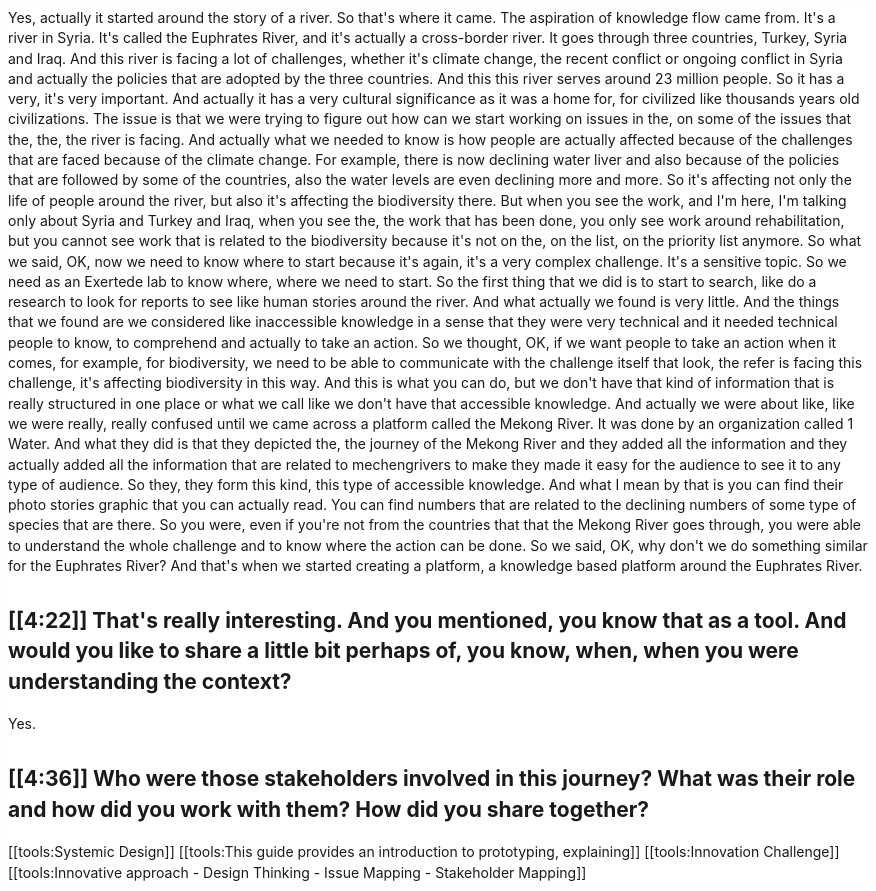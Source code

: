 Yes, actually it started around the story of a river\. So that's where it came\. The aspiration of knowledge flow came from\. It's a river in Syria\. It's called the Euphrates River, and it's actually a cross\-border river\. It goes through three countries, Turkey, Syria and Iraq\. And this river is facing a lot of challenges, whether it's climate change, the recent conflict or ongoing conflict in Syria and actually the policies that are adopted by the three countries\. And this this river serves around 23 million people\. So it has a very, it's very important\. And actually it has a very cultural significance as it was a home for, for civilized like thousands years old civilizations\. The issue is that we were trying to figure out how can we start working on issues in the, on some of the issues that the, the, the river is facing\. And actually what we needed to know is how people are actually affected because of the challenges that are faced because of the climate change\. For example, there is now declining water liver and also because of the policies that are followed by some of the countries, also the water levels are even declining more and more\. So it's affecting not only the life of people around the river, but also it's affecting the biodiversity there\. But when you see the work, and I'm here, I'm talking only about Syria and Turkey and Iraq, when you see the, the work that has been done, you only see work around rehabilitation, but you cannot see work that is related to the biodiversity because it's not on the, on the list, on the priority list anymore\. So what we said, OK, now we need to know where to start because it's again, it's a very complex challenge\. It's a sensitive topic\. So we need as an Exertede lab to know where, where we need to start\. So the first thing that we did is to start to search, like do a research to look for reports to see like human stories around the river\. And what actually we found is very little\. And the things that we found are we considered like inaccessible knowledge in a sense that they were very technical and it needed technical people to know, to comprehend and actually to take an action\. So we thought, OK, if we want people to take an action when it comes, for example, for biodiversity, we need to be able to communicate with the challenge itself that look, the refer is facing this challenge, it's affecting biodiversity in this way\. And this is what you can do, but we don't have that kind of information that is really structured in one place or what we call like we don't have that accessible knowledge\. And actually we were about like, like we were really, really confused until we came across a platform called the Mekong River\. It was done by an organization called 1 Water\. And what they did is that they depicted the, the journey of the Mekong River and they added all the information and they actually added all the information that are related to mechengrivers to make they made it easy for the audience to see it to any type of audience\. So they, they form this kind, this type of accessible knowledge\. And what I mean by that is you can find their photo stories graphic that you can actually read\. You can find numbers that are related to the declining numbers of some type of species that are there\. So you were, even if you're not from the countries that that the Mekong River goes through, you were able to understand the whole challenge and to know where the action can be done\. So we said, OK, why don't we do something similar for the Euphrates River? And that's when we started creating a platform, a knowledge based platform around the Euphrates River\.

## [[4:22]] That's really interesting\. And you mentioned, you know that as a tool\. And would you like to share a little bit perhaps of, you know, when, when you were understanding the context?

Yes\.

## [[4:36]] Who were those stakeholders involved in this journey? What was their role and how did you work with them? How did you share together?

[[tools:Systemic Design]]
[[tools:This guide provides an introduction to prototyping, explaining]]
[[tools:Innovation Challenge]]
[[tools:Innovative approach - Design Thinking - Issue Mapping - Stakeholder Mapping]]